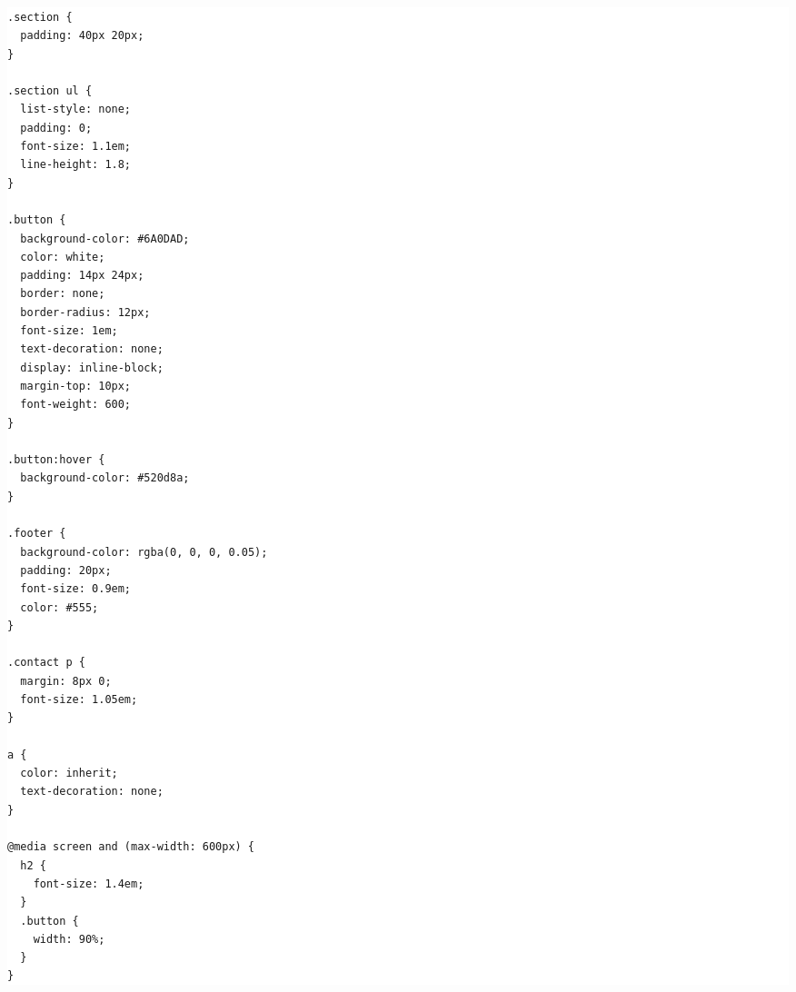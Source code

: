     .section {
      padding: 40px 20px;
    }

    .section ul {
      list-style: none;
      padding: 0;
      font-size: 1.1em;
      line-height: 1.8;
    }

    .button {
      background-color: #6A0DAD;
      color: white;
      padding: 14px 24px;
      border: none;
      border-radius: 12px;
      font-size: 1em;
      text-decoration: none;
      display: inline-block;
      margin-top: 10px;
      font-weight: 600;
    }

    .button:hover {
      background-color: #520d8a;
    }

    .footer {
      background-color: rgba(0, 0, 0, 0.05);
      padding: 20px;
      font-size: 0.9em;
      color: #555;
    }

    .contact p {
      margin: 8px 0;
      font-size: 1.05em;
    }

    a {
      color: inherit;
      text-decoration: none;
    }

    @media screen and (max-width: 600px) {
      h2 {
        font-size: 1.4em;
      }
      .button {
        width: 90%;
      }
    }
  </style>
</head>
<body>
